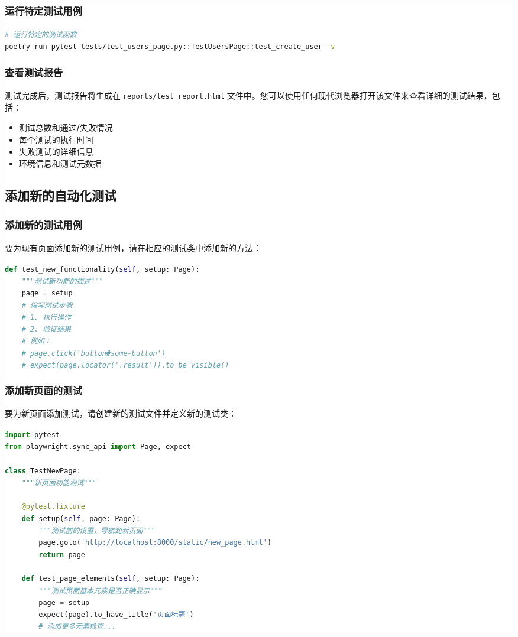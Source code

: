 ### 运行特定测试用例

```bash
# 运行特定的测试函数
poetry run pytest tests/test_users_page.py::TestUsersPage::test_create_user -v
```

### 查看测试报告

测试完成后，测试报告将生成在 `reports/test_report.html` 文件中。您可以使用任何现代浏览器打开该文件来查看详细的测试结果，包括：

- 测试总数和通过/失败情况
- 每个测试的执行时间
- 失败测试的详细信息
- 环境信息和测试元数据

## 添加新的自动化测试

### 添加新的测试用例

要为现有页面添加新的测试用例，请在相应的测试类中添加新的方法：

```python
def test_new_functionality(self, setup: Page):
    """测试新功能的描述"""
    page = setup
    # 编写测试步骤
    # 1. 执行操作
    # 2. 验证结果
    # 例如：
    # page.click('button#some-button')
    # expect(page.locator('.result')).to_be_visible()
```

### 添加新页面的测试

要为新页面添加测试，请创建新的测试文件并定义新的测试类：

```python
import pytest
from playwright.sync_api import Page, expect

class TestNewPage:
    """新页面功能测试"""
    
    @pytest.fixture
    def setup(self, page: Page):
        """测试前的设置，导航到新页面"""
        page.goto('http://localhost:8000/static/new_page.html')
        return page
    
    def test_page_elements(self, setup: Page):
        """测试页面基本元素是否正确显示"""
        page = setup
        expect(page).to_have_title('页面标题')
        # 添加更多元素检查...
```
